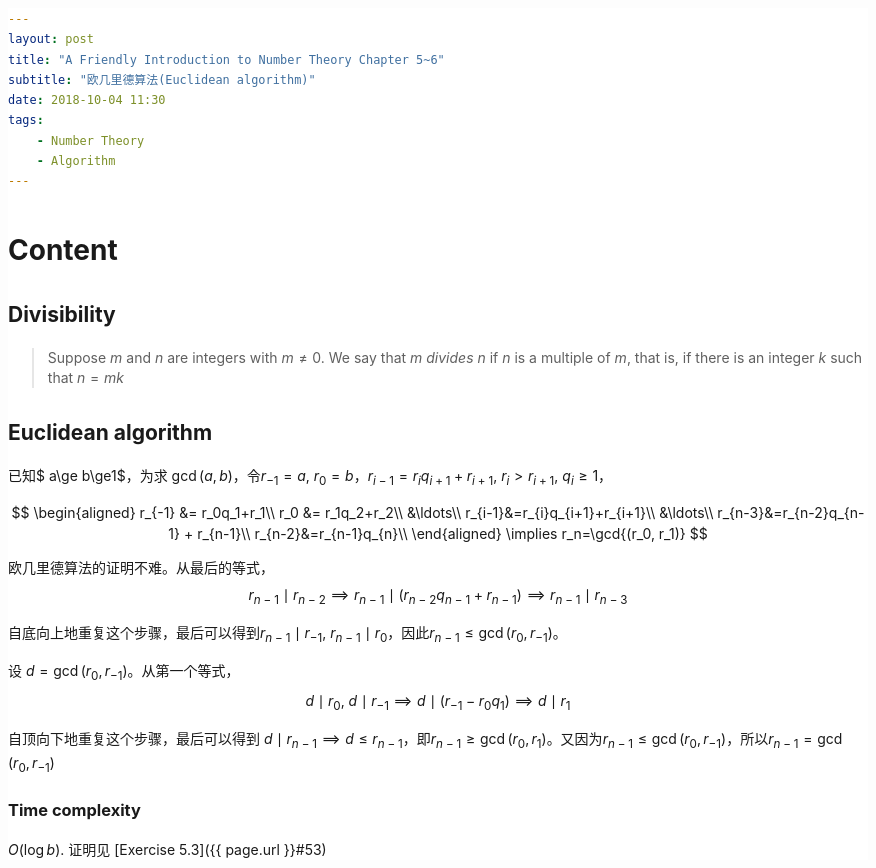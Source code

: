 ```yaml
---
layout: post
title: "A Friendly Introduction to Number Theory Chapter 5~6"
subtitle: "欧几里德算法(Euclidean algorithm)"
date: 2018-10-04 11:30
tags: 
    - Number Theory
    - Algorithm
---
```



# Content

## Divisibility

> Suppose $m$ and $n$ are integers with $m\not=0$. We say that $m$ *divides* $n$ if $n$ is a multiple of $m$, that is, if there is an integer $k$ such that $n=mk$

## Euclidean algorithm
已知$ a\ge b\ge1$，为求 $\gcd{(a,b)}$，令$r_{-1}=a\text{, }r_0=b$，$r_{i-1}=r_{i}q_{i+1}+r_{i+1}\text{, }r_{i}\gt r_{i+1}\text{, } q_{i}\ge1$，

$$
\begin{aligned}
r_{-1} &= r_0q_1+r_1\\    
r_0 &= r_1q_2+r_2\\
&\ldots\\
r_{i-1}&=r_{i}q_{i+1}+r_{i+1}\\
&\ldots\\
r_{n-3}&=r_{n-2}q_{n-1} + r_{n-1}\\
r_{n-2}&=r_{n-1}q_{n}\\
\end{aligned}
\implies r_n=\gcd{(r_0, r_1)}
$$

欧几里德算法的证明不难。从最后的等式，
$$r_{n-1}\mid r_{n-2}\implies r_{n-1} \mid{(r_{n-2}q_{n-1}+r_{n-1})} \implies r_{n-1}\mid r_{n-3}$$

自底向上地重复这个步骤，最后可以得到$r_{n-1}\mid r_{-1}\text{, }r_{n-1}\mid r_0$，因此$r_{n-1}\le\gcd{(r_0, r_{-1})}$。

设 $d=\gcd{(r_0, r_{-1})}$。从第一个等式，
$$d\mid r_0\text{, }d\mid r_{-1}\implies d\mid{(r_{-1}- r_0q_1)} \implies d\mid r_1$$

自顶向下地重复这个步骤，最后可以得到 $d\mid r_{n-1}\implies d\le r_{n-1}$，即$r_{n-1}\ge\gcd{(r_0, r_1)}$。又因为$r_{n-1}\le\gcd{(r_0, r_{-1})}$，所以$r_{n-1}=\gcd{(r_0, r_{-1})}$

### Time complexity

$O(\log{b})$. 证明见 [Exercise 5.3]({{ page.url }}#53)
